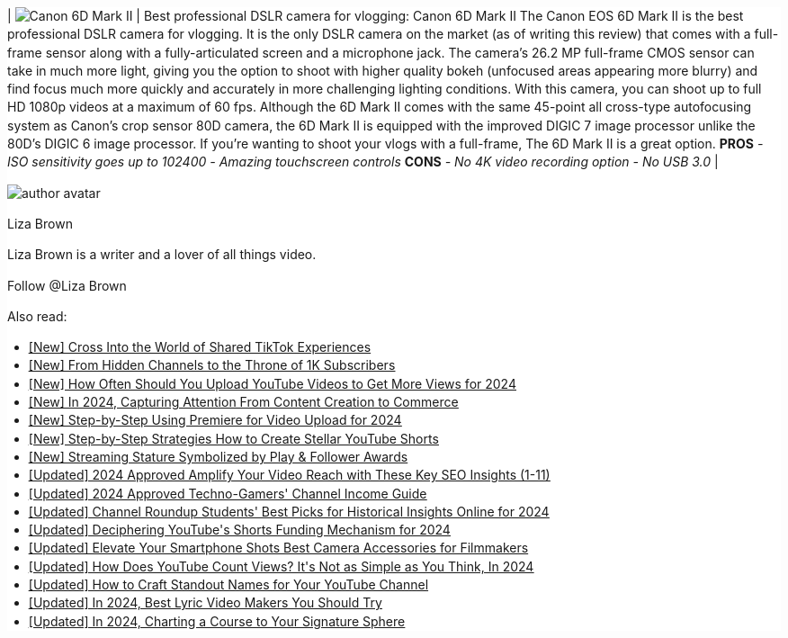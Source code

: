 | ![Canon 6D Mark II](https://images.wondershare.com/filmora/article-images/vlogging-camera-5.png) | Best professional DSLR camera for vlogging: Canon 6D Mark II The Canon EOS 6D Mark II is the best professional DSLR camera for vlogging. It is the only DSLR camera on the market (as of writing this review) that comes with a full-frame sensor along with a fully-articulated screen and a microphone jack. The camera’s 26.2 MP full-frame CMOS sensor can take in much more light, giving you the option to shoot with higher quality bokeh (unfocused areas appearing more blurry) and find focus much more quickly and accurately in more challenging lighting conditions. With this camera, you can shoot up to full HD 1080p videos at a maximum of 60 fps. Although the 6D Mark II comes with the same 45-point all cross-type autofocusing system as Canon’s crop sensor 80D camera, the 6D Mark II is equipped with the improved DIGIC 7 image processor unlike the 80D’s DIGIC 6 image processor. If you’re wanting to shoot your vlogs with a full-frame, The 6D Mark II is a great option.  **PROS** _\- ISO sensitivity goes up to 102400_ _\- Amazing touchscreen controls_   **CONS** _\- No 4K video recording option_ _\- No USB 3.0_                                                                                                                                                                                                                                 |

 ![author avatar](https://lh5.googleusercontent.com/-AIMmjowaFs4/AAAAAAAAAAI/AAAAAAAAABc/Y5UmwDaI7HU/s250-c-k/photo.jpg)

Liza Brown

Liza Brown is a writer and a lover of all things video.

Follow @Liza Brown


<ins class="adsbygoogle"
     style="display:block"
     data-ad-format="autorelaxed"
     data-ad-client="ca-pub-7571918770474297"
     data-ad-slot="1223367746"></ins>



<ins class="adsbygoogle"
     style="display:block"
     data-ad-client="ca-pub-7571918770474297"
     data-ad-slot="8358498916"
     data-ad-format="auto"
     data-full-width-responsive="true"></ins>





<span class="atpl-alsoreadstyle">Also read:</span>
<div><ul>
<li><a href="https://tiktok-clips.techidaily.com/new-cross-into-the-world-of-shared-tiktok-experiences/"><u>[New] Cross Into the World of Shared TikTok Experiences</u></a></li>
<li><a href="https://youtube-lab.techidaily.com/rom-hidden-channels-to-the-throne-of-1k-subscribers/"><u>[New] From Hidden Channels to the Throne of 1K Subscribers</u></a></li>
<li><a href="https://youtube-lab.techidaily.com/ow-often-should-you-upload-youtube-videos-to-get-more-views-for-2024/"><u>[New] How Often Should You Upload YouTube Videos to Get More Views for 2024</u></a></li>
<li><a href="https://youtube-lab.techidaily.com/n-2024-capturing-attention-from-content-creation-to-commerce/"><u>[New] In 2024, Capturing Attention  From Content Creation to Commerce</u></a></li>
<li><a href="https://youtube-lab.techidaily.com/tep-by-step-using-premiere-for-video-upload-for-2024/"><u>[New] Step-by-Step  Using Premiere for Video Upload for 2024</u></a></li>
<li><a href="https://youtube-lab.techidaily.com/tep-by-step-strategies-how-to-create-stellar-youtube-shorts/"><u>[New] Step-by-Step Strategies  How to Create Stellar YouTube Shorts</u></a></li>
<li><a href="https://youtube-lab.techidaily.com/treaming-stature-symbolized-by-play-and-follower-awards/"><u>[New] Streaming Stature Symbolized by Play & Follower Awards</u></a></li>
<li><a href="https://youtube-lab.techidaily.com/ed-2024-approved-amplify-your-video-reach-with-these-key-seo-insights-1-11/"><u>[Updated] 2024 Approved  Amplify Your Video Reach with These Key SEO Insights (1-11)</u></a></li>
<li><a href="https://youtube-lab.techidaily.com/ed-2024-approved-techno-gamers-channel-income-guide/"><u>[Updated] 2024 Approved  Techno-Gamers' Channel Income Guide</u></a></li>
<li><a href="https://youtube-lab.techidaily.com/ed-channel-roundup-students-best-picks-for-historical-insights-online-for-2024/"><u>[Updated] Channel Roundup  Students' Best Picks for Historical Insights Online for 2024</u></a></li>
<li><a href="https://youtube-lab.techidaily.com/ed-deciphering-youtubes-shorts-funding-mechanism-for-2024/"><u>[Updated] Deciphering YouTube's Shorts Funding Mechanism for 2024</u></a></li>
<li><a href="https://youtube-lab.techidaily.com/ed-elevate-your-smartphone-shots-best-camera-accessories-for-filmmakers/"><u>[Updated] Elevate Your Smartphone Shots  Best Camera Accessories for Filmmakers</u></a></li>
<li><a href="https://youtube-lab.techidaily.com/ed-how-does-youtube-count-views-its-not-as-simple-as-you-think-in-2024/"><u>[Updated] How Does YouTube Count Views? It's Not as Simple as You Think, In 2024</u></a></li>
<li><a href="https://youtube-lab.techidaily.com/ed-how-to-craft-standout-names-for-your-youtube-channel/"><u>[Updated] How to Craft Standout Names for Your YouTube Channel</u></a></li>
<li><a href="https://youtube-lab.techidaily.com/ed-in-2024-best-lyric-video-makers-you-should-try/"><u>[Updated] In 2024, Best Lyric Video Makers You Should Try</u></a></li>
<li><a href="https://youtube-lab.techidaily.com/ed-in-2024-charting-a-course-to-your-signature-sphere/"><u>[Updated] In 2024, Charting a Course to Your Signature Sphere</u></a></li>